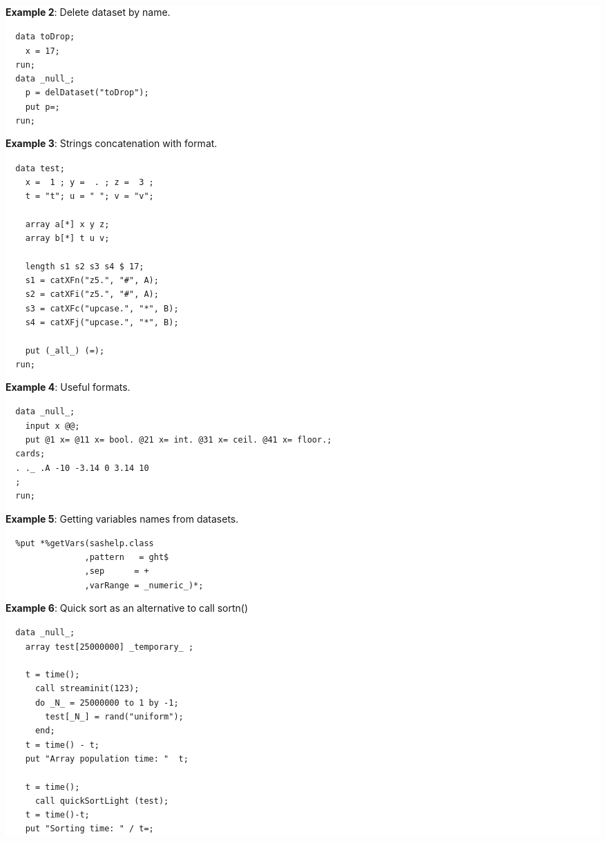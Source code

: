 
**Example 2**: Delete dataset by name.
~~~~~~~~~~~~~~~~~~~~~~~~~~~~~~~~~~~~~~~~~~~~~~~~~~~~~~~~~~~~~~~~~~~~~~~~~~~~~~~~~~~~~sas
  data toDrop;
    x = 17;
  run;
  data _null_;
    p = delDataset("toDrop");
    put p=;
  run;
~~~~~~~~~~~~~~~~~~~~~~~~~~~~~~~~~~~~~~~~~~~~~~~~~~~~~~~~~~~~~~~~~~~~~~~~~~~~~~~~~~~~~


**Example 3**: Strings concatenation with format.
~~~~~~~~~~~~~~~~~~~~~~~~~~~~~~~~~~~~~~~~~~~~~~~~~~~~~~~~~~~~~~~~~~~~~~~~~~~~~~~~~~~~~sas
  data test;
    x =  1 ; y =  . ; z =  3 ;
    t = "t"; u = " "; v = "v";

    array a[*] x y z;
    array b[*] t u v;

    length s1 s2 s3 s4 $ 17;
    s1 = catXFn("z5.", "#", A);
    s2 = catXFi("z5.", "#", A);
    s3 = catXFc("upcase.", "*", B);
    s4 = catXFj("upcase.", "*", B);

    put (_all_) (=);
  run;
~~~~~~~~~~~~~~~~~~~~~~~~~~~~~~~~~~~~~~~~~~~~~~~~~~~~~~~~~~~~~~~~~~~~~~~~~~~~~~~~~~~~~

**Example 4**: Useful formats.
~~~~~~~~~~~~~~~~~~~~~~~~~~~~~~~~~~~~~~~~~~~~~~~~~~~~~~~~~~~~~~~~~~~~~~~~~~~~~~~~~~~~~sas
  data _null_;
    input x @@;
    put @1 x= @11 x= bool. @21 x= int. @31 x= ceil. @41 x= floor.;
  cards;
  . ._ .A -10 -3.14 0 3.14 10
  ;
  run;
~~~~~~~~~~~~~~~~~~~~~~~~~~~~~~~~~~~~~~~~~~~~~~~~~~~~~~~~~~~~~~~~~~~~~~~~~~~~~~~~~~~~~

**Example 5**: Getting variables names from datasets.
~~~~~~~~~~~~~~~~~~~~~~~~~~~~~~~~~~~~~~~~~~~~~~~~~~~~~~~~~~~~~~~~~~~~~~~~~~~~~~~~~~~~~sas
  %put *%getVars(sashelp.class
                ,pattern   = ght$
                ,sep      = +
                ,varRange = _numeric_)*;
~~~~~~~~~~~~~~~~~~~~~~~~~~~~~~~~~~~~~~~~~~~~~~~~~~~~~~~~~~~~~~~~~~~~~~~~~~~~~~~~~~~~~

**Example 6**: Quick sort as an alternative to call sortn()
~~~~~~~~~~~~~~~~~~~~~~~~~~~~~~~~~~~~~~~~~~~~~~~~~~~~~~~~~~~~~~~~~~~~~~~~~~~~~~~~~~~~~sas
  data _null_;
    array test[25000000] _temporary_ ;

    t = time();
      call streaminit(123);
      do _N_ = 25000000 to 1 by -1;
        test[_N_] = rand("uniform");
      end;
    t = time() - t;
    put "Array population time: "  t;

    t = time();
      call quickSortLight (test);
    t = time()-t;
    put "Sorting time: " / t=;
~~~~~~~~~~~~~~~~~~~~~~~~~~~~~~~~~~~~~~~~~~~~~~~~~~~~~~~~~~~~~~~~~~~~~~~~~~~~~~~~~~~~~